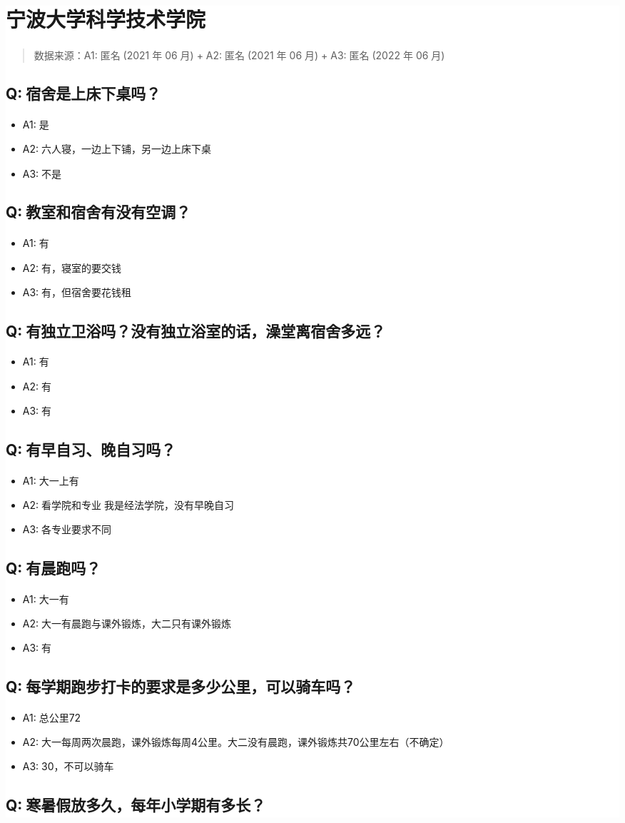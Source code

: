 # 宁波大学科学技术学院

> 数据来源：A1: 匿名 (2021 年 06 月) + A2: 匿名 (2021 年 06 月) + A3: 匿名 (2022 年 06 月)

## Q: 宿舍是上床下桌吗？

- A1: 是

- A2: 六人寝，一边上下铺，另一边上床下桌

- A3: 不是

## Q: 教室和宿舍有没有空调？

- A1: 有

- A2: 有，寝室的要交钱

- A3: 有，但宿舍要花钱租

## Q: 有独立卫浴吗？没有独立浴室的话，澡堂离宿舍多远？

- A1: 有

- A2: 有

- A3: 有

## Q: 有早自习、晚自习吗？

- A1: 大一上有

- A2: 看学院和专业 我是经法学院，没有早晚自习

- A3: 各专业要求不同

## Q: 有晨跑吗？

- A1: 大一有

- A2: 大一有晨跑与课外锻炼，大二只有课外锻炼

- A3: 有

## Q: 每学期跑步打卡的要求是多少公里，可以骑车吗？

- A1: 总公里72

- A2: 大一每周两次晨跑，课外锻炼每周4公里。大二没有晨跑，课外锻炼共70公里左右（不确定）

- A3: 30，不可以骑车

## Q: 寒暑假放多久，每年小学期有多长？
